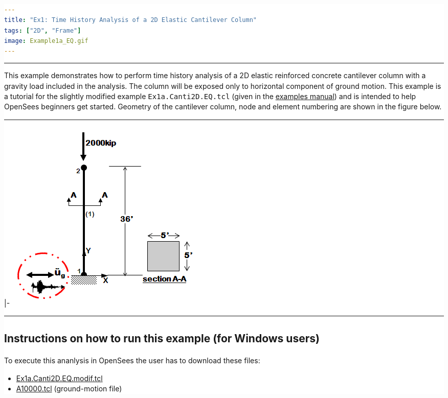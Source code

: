 ```yaml
---
title: "Ex1: Time History Analysis of a 2D Elastic Cantilever Column"
tags: ["2D", "Frame"]
image: Example1a_EQ.gif
---
```


<hr />

This example demonstrates how to perform time history analysis of a
2D elastic reinforced concrete cantilever column with a gravity load
included in the analysis. The column will be exposed only to horizontal
component of ground motion. This example is a tutorial for the slightly
modified example <tt>Ex1a.Canti2D.EQ.tcl</tt> (given in the <a
href="Examples_Manual" title="wikilink">examples manual</a>) and is
intended to help OpenSees beginners get started. Geometry of the
cantilever column, node and element numbering are shown in the figure
below.

<hr />
<p>|- <img src="Example1a_EQ.gif" title="Example1a_EQ.gif"
alt="Example1a_EQ.gif" /></p>
<hr />
<h2
id="instructions_on_how_to_run_this_example_for_windows_users">Instructions
on how to run this example (for Windows users)</h2>
<p>To execute this ananlysis in OpenSees the user has to download these
files:</p>
<ul>
<li><a href="Media:Ex1a.Canti2D.EQ.modif.tcl"
title="wikilink">Ex1a.Canti2D.EQ.modif.tcl</a></li>
<li><a href="Media:A10000.tcl" title="wikilink">A10000.tcl</a>
(ground-motion file)</li>
</ul>
